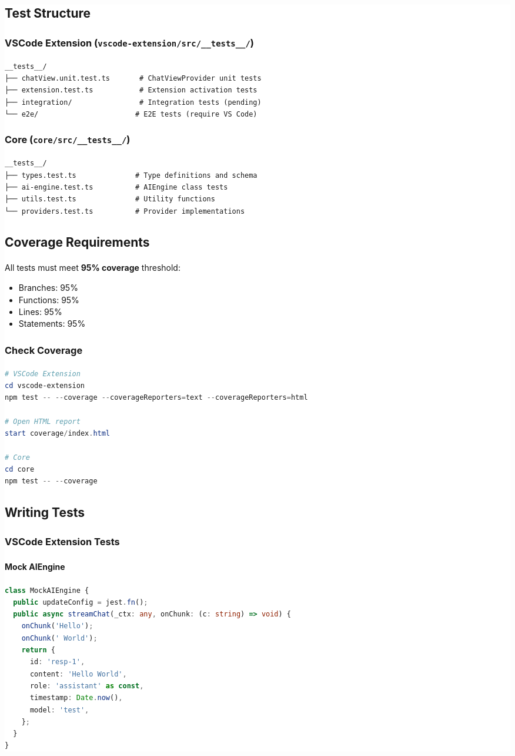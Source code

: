 ## Test Structure

### VSCode Extension (`vscode-extension/src/__tests__/`)
```
__tests__/
├── chatView.unit.test.ts       # ChatViewProvider unit tests
├── extension.test.ts           # Extension activation tests
├── integration/                # Integration tests (pending)
└── e2e/                       # E2E tests (require VS Code)
```

### Core (`core/src/__tests__/`)
```
__tests__/
├── types.test.ts              # Type definitions and schema
├── ai-engine.test.ts          # AIEngine class tests
├── utils.test.ts              # Utility functions
└── providers.test.ts          # Provider implementations
```

## Coverage Requirements

All tests must meet **95% coverage** threshold:
- Branches: 95%
- Functions: 95%
- Lines: 95%
- Statements: 95%

### Check Coverage
```powershell
# VSCode Extension
cd vscode-extension
npm test -- --coverage --coverageReporters=text --coverageReporters=html

# Open HTML report
start coverage/index.html

# Core
cd core
npm test -- --coverage
```

## Writing Tests

### VSCode Extension Tests

#### Mock AIEngine
```typescript
class MockAIEngine {
  public updateConfig = jest.fn();
  public async streamChat(_ctx: any, onChunk: (c: string) => void) {
    onChunk('Hello');
    onChunk(' World');
    return {
      id: 'resp-1',
      content: 'Hello World',
      role: 'assistant' as const,
      timestamp: Date.now(),
      model: 'test',
    };
  }
}
```